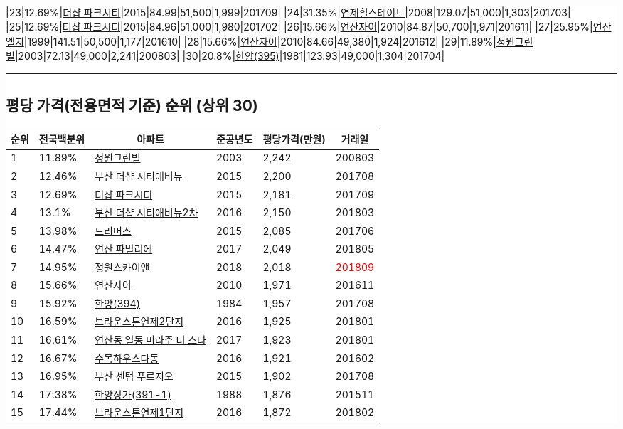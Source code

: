 |23|12.69%|[더샵 파크시티](https://search.naver.com/search.naver?query=%EB%B6%80%EC%82%B0%EA%B4%91%EC%97%AD%EC%8B%9C+%EC%97%B0%EC%A0%9C%EA%B5%AC+%EC%97%B0%EC%82%B0%EB%8F%99+%EB%8D%94%EC%83%B5+%ED%8C%8C%ED%81%AC%EC%8B%9C%ED%8B%B0)|2015|84.99|51,500|1,999|201709|
|24|31.35%|[연제힐스테이트](https://search.naver.com/search.naver?query=%EB%B6%80%EC%82%B0%EA%B4%91%EC%97%AD%EC%8B%9C+%EC%97%B0%EC%A0%9C%EA%B5%AC+%EC%97%B0%EC%82%B0%EB%8F%99+%EC%97%B0%EC%A0%9C%ED%9E%90%EC%8A%A4%ED%85%8C%EC%9D%B4%ED%8A%B8)|2008|129.07|51,000|1,303|201703|
|25|12.69%|[더샵 파크시티](https://search.naver.com/search.naver?query=%EB%B6%80%EC%82%B0%EA%B4%91%EC%97%AD%EC%8B%9C+%EC%97%B0%EC%A0%9C%EA%B5%AC+%EC%97%B0%EC%82%B0%EB%8F%99+%EB%8D%94%EC%83%B5+%ED%8C%8C%ED%81%AC%EC%8B%9C%ED%8B%B0)|2015|84.96|51,000|1,980|201702|
|26|15.66%|[연산자이](https://search.naver.com/search.naver?query=%EB%B6%80%EC%82%B0%EA%B4%91%EC%97%AD%EC%8B%9C+%EC%97%B0%EC%A0%9C%EA%B5%AC+%EC%97%B0%EC%82%B0%EB%8F%99+%EC%97%B0%EC%82%B0%EC%9E%90%EC%9D%B4)|2010|84.87|50,700|1,971|201611|
|27|25.95%|[연산엘지](https://search.naver.com/search.naver?query=%EB%B6%80%EC%82%B0%EA%B4%91%EC%97%AD%EC%8B%9C+%EC%97%B0%EC%A0%9C%EA%B5%AC+%EC%97%B0%EC%82%B0%EB%8F%99+%EC%97%B0%EC%82%B0%EC%97%98%EC%A7%80)|1999|141.51|50,500|1,177|201610|
|28|15.66%|[연산자이](https://search.naver.com/search.naver?query=%EB%B6%80%EC%82%B0%EA%B4%91%EC%97%AD%EC%8B%9C+%EC%97%B0%EC%A0%9C%EA%B5%AC+%EC%97%B0%EC%82%B0%EB%8F%99+%EC%97%B0%EC%82%B0%EC%9E%90%EC%9D%B4)|2010|84.66|49,380|1,924|201612|
|29|11.89%|[정원그린빌](https://search.naver.com/search.naver?query=%EB%B6%80%EC%82%B0%EA%B4%91%EC%97%AD%EC%8B%9C+%EC%97%B0%EC%A0%9C%EA%B5%AC+%EC%97%B0%EC%82%B0%EB%8F%99+%EC%A0%95%EC%9B%90%EA%B7%B8%EB%A6%B0%EB%B9%8C)|2003|72.13|49,000|2,241|200803|
|30|20.8%|[한양(395)](https://search.naver.com/search.naver?query=%EB%B6%80%EC%82%B0%EA%B4%91%EC%97%AD%EC%8B%9C+%EC%97%B0%EC%A0%9C%EA%B5%AC+%EC%97%B0%EC%82%B0%EB%8F%99+%ED%95%9C%EC%96%91%28395%29)|1981|123.93|49,000|1,304|201704|


---

## 평당 가격(전용면적 기준) 순위 (상위 30)


|순위|전국백분위|아파트|준공년도|평당가격(만원)|거래일|
|---|---|---|---|---|---|
|1|11.89%|[정원그린빌](https://search.naver.com/search.naver?query=%EB%B6%80%EC%82%B0%EA%B4%91%EC%97%AD%EC%8B%9C+%EC%97%B0%EC%A0%9C%EA%B5%AC+%EC%97%B0%EC%82%B0%EB%8F%99+%EC%A0%95%EC%9B%90%EA%B7%B8%EB%A6%B0%EB%B9%8C)|2003|2,242|200803|
|2|12.46%|[부산 더샵 시티애비뉴](https://search.naver.com/search.naver?query=%EB%B6%80%EC%82%B0%EA%B4%91%EC%97%AD%EC%8B%9C+%EC%97%B0%EC%A0%9C%EA%B5%AC+%EC%97%B0%EC%82%B0%EB%8F%99+%EB%B6%80%EC%82%B0+%EB%8D%94%EC%83%B5+%EC%8B%9C%ED%8B%B0%EC%95%A0%EB%B9%84%EB%89%B4)|2015|2,200|201708|
|3|12.69%|[더샵 파크시티](https://search.naver.com/search.naver?query=%EB%B6%80%EC%82%B0%EA%B4%91%EC%97%AD%EC%8B%9C+%EC%97%B0%EC%A0%9C%EA%B5%AC+%EC%97%B0%EC%82%B0%EB%8F%99+%EB%8D%94%EC%83%B5+%ED%8C%8C%ED%81%AC%EC%8B%9C%ED%8B%B0)|2015|2,181|201709|
|4|13.1%|[부산 더샵 시티애비뉴2차](https://search.naver.com/search.naver?query=%EB%B6%80%EC%82%B0%EA%B4%91%EC%97%AD%EC%8B%9C+%EC%97%B0%EC%A0%9C%EA%B5%AC+%EC%97%B0%EC%82%B0%EB%8F%99+%EB%B6%80%EC%82%B0+%EB%8D%94%EC%83%B5+%EC%8B%9C%ED%8B%B0%EC%95%A0%EB%B9%84%EB%89%B42%EC%B0%A8)|2016|2,150|201803|
|5|13.98%|[드리머스](https://search.naver.com/search.naver?query=%EB%B6%80%EC%82%B0%EA%B4%91%EC%97%AD%EC%8B%9C+%EC%97%B0%EC%A0%9C%EA%B5%AC+%EC%97%B0%EC%82%B0%EB%8F%99+%EB%93%9C%EB%A6%AC%EB%A8%B8%EC%8A%A4)|2015|2,085|201706|
|6|14.47%|[연산 파밀리에](https://search.naver.com/search.naver?query=%EB%B6%80%EC%82%B0%EA%B4%91%EC%97%AD%EC%8B%9C+%EC%97%B0%EC%A0%9C%EA%B5%AC+%EC%97%B0%EC%82%B0%EB%8F%99+%EC%97%B0%EC%82%B0+%ED%8C%8C%EB%B0%80%EB%A6%AC%EC%97%90)|2017|2,049|201805|
|7|14.95%|[정원스카이앤](https://search.naver.com/search.naver?query=%EB%B6%80%EC%82%B0%EA%B4%91%EC%97%AD%EC%8B%9C+%EC%97%B0%EC%A0%9C%EA%B5%AC+%EC%97%B0%EC%82%B0%EB%8F%99+%EC%A0%95%EC%9B%90%EC%8A%A4%EC%B9%B4%EC%9D%B4%EC%95%A4)|2018|2,018|<span style="color:red">201809</span>|
|8|15.66%|[연산자이](https://search.naver.com/search.naver?query=%EB%B6%80%EC%82%B0%EA%B4%91%EC%97%AD%EC%8B%9C+%EC%97%B0%EC%A0%9C%EA%B5%AC+%EC%97%B0%EC%82%B0%EB%8F%99+%EC%97%B0%EC%82%B0%EC%9E%90%EC%9D%B4)|2010|1,971|201611|
|9|15.92%|[한양(394)](https://search.naver.com/search.naver?query=%EB%B6%80%EC%82%B0%EA%B4%91%EC%97%AD%EC%8B%9C+%EC%97%B0%EC%A0%9C%EA%B5%AC+%EC%97%B0%EC%82%B0%EB%8F%99+%ED%95%9C%EC%96%91%28394%29)|1984|1,957|201708|
|10|16.59%|[브라운스톤연제2단지](https://search.naver.com/search.naver?query=%EB%B6%80%EC%82%B0%EA%B4%91%EC%97%AD%EC%8B%9C+%EC%97%B0%EC%A0%9C%EA%B5%AC+%EC%97%B0%EC%82%B0%EB%8F%99+%EB%B8%8C%EB%9D%BC%EC%9A%B4%EC%8A%A4%ED%86%A4%EC%97%B0%EC%A0%9C2%EB%8B%A8%EC%A7%80)|2016|1,925|201801|
|11|16.61%|[연산동 일동 미라주 더 스타](https://search.naver.com/search.naver?query=%EB%B6%80%EC%82%B0%EA%B4%91%EC%97%AD%EC%8B%9C+%EC%97%B0%EC%A0%9C%EA%B5%AC+%EC%97%B0%EC%82%B0%EB%8F%99+%EC%97%B0%EC%82%B0%EB%8F%99+%EC%9D%BC%EB%8F%99+%EB%AF%B8%EB%9D%BC%EC%A3%BC+%EB%8D%94+%EC%8A%A4%ED%83%80)|2017|1,923|201801|
|12|16.67%|[수목하우스다동](https://search.naver.com/search.naver?query=%EB%B6%80%EC%82%B0%EA%B4%91%EC%97%AD%EC%8B%9C+%EC%97%B0%EC%A0%9C%EA%B5%AC+%EC%97%B0%EC%82%B0%EB%8F%99+%EC%88%98%EB%AA%A9%ED%95%98%EC%9A%B0%EC%8A%A4%EB%8B%A4%EB%8F%99)|2016|1,921|201602|
|13|16.95%|[부산 센텀 푸르지오](https://search.naver.com/search.naver?query=%EB%B6%80%EC%82%B0%EA%B4%91%EC%97%AD%EC%8B%9C+%EC%97%B0%EC%A0%9C%EA%B5%AC+%EC%97%B0%EC%82%B0%EB%8F%99+%EB%B6%80%EC%82%B0+%EC%84%BC%ED%85%80+%ED%91%B8%EB%A5%B4%EC%A7%80%EC%98%A4)|2015|1,902|201708|
|14|17.38%|[한양상가(391-1)](https://search.naver.com/search.naver?query=%EB%B6%80%EC%82%B0%EA%B4%91%EC%97%AD%EC%8B%9C+%EC%97%B0%EC%A0%9C%EA%B5%AC+%EC%97%B0%EC%82%B0%EB%8F%99+%ED%95%9C%EC%96%91%EC%83%81%EA%B0%80%28391-1%29)|1988|1,876|201511|
|15|17.44%|[브라운스톤연제1단지](https://search.naver.com/search.naver?query=%EB%B6%80%EC%82%B0%EA%B4%91%EC%97%AD%EC%8B%9C+%EC%97%B0%EC%A0%9C%EA%B5%AC+%EC%97%B0%EC%82%B0%EB%8F%99+%EB%B8%8C%EB%9D%BC%EC%9A%B4%EC%8A%A4%ED%86%A4%EC%97%B0%EC%A0%9C1%EB%8B%A8%EC%A7%80)|2016|1,872|201802|